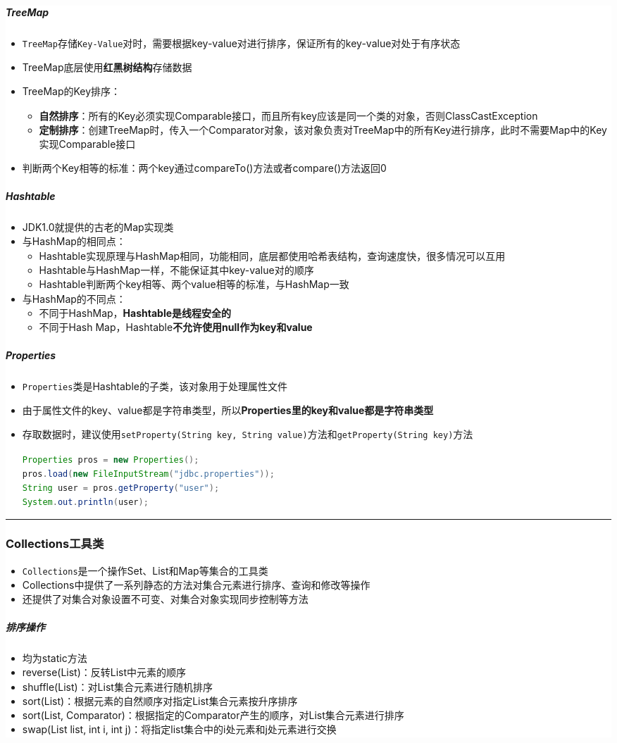 

##### TreeMap

* `TreeMap`存储`Key-Value`对时，需要根据key-value对进行排序，保证所有的key-value对处于有序状态

* TreeMap底层使用**红黑树结构**存储数据
* TreeMap的Key排序：
  * **自然排序**：所有的Key必须实现Comparable接口，而且所有key应该是同一个类的对象，否则ClassCastException
  * **定制排序**：创建TreeMap时，传入一个Comparator对象，该对象负责对TreeMap中的所有Key进行排序，此时不需要Map中的Key实现Comparable接口
* 判断两个Key相等的标准：两个key通过compareTo()方法或者compare()方法返回0



##### Hashtable

* JDK1.0就提供的古老的Map实现类
* 与HashMap的相同点：
  * Hashtable实现原理与HashMap相同，功能相同，底层都使用哈希表结构，查询速度快，很多情况可以互用
  * Hashtable与HashMap一样，不能保证其中key-value对的顺序
  * Hashtable判断两个key相等、两个value相等的标准，与HashMap一致
* 与HashMap的不同点：
  * 不同于HashMap，**Hashtable是线程安全的**
  * 不同于Hash Map，Hashtable**不允许使用null作为key和value**



##### Properties

* `Properties`类是Hashtable的子类，该对象用于处理属性文件

* 由于属性文件的key、value都是字符串类型，所以**Properties里的key和value都是字符串类型**

* 存取数据时，建议使用`setProperty(String key, String value)`方法和`getProperty(String key)`方法

  ```java
  Properties pros = new Properties();
  pros.load(new FileInputStream("jdbc.properties"));
  String user = pros.getProperty("user");
  System.out.println(user);
  ```

  



___

### Collections工具类

* `Collections`是一个操作Set、List和Map等集合的工具类
* Collections中提供了一系列静态的方法对集合元素进行排序、查询和修改等操作
* 还提供了对集合对象设置不可变、对集合对象实现同步控制等方法



##### 排序操作

* 均为static方法
* reverse(List)：反转List中元素的顺序
* shuffle(List)：对List集合元素进行随机排序
* sort(List)：根据元素的自然顺序对指定List集合元素按升序排序
* sort(List, Comparator)：根据指定的Comparator产生的顺序，对List集合元素进行排序
* swap(List list, int i, int j)：将指定list集合中的i处元素和j处元素进行交换
